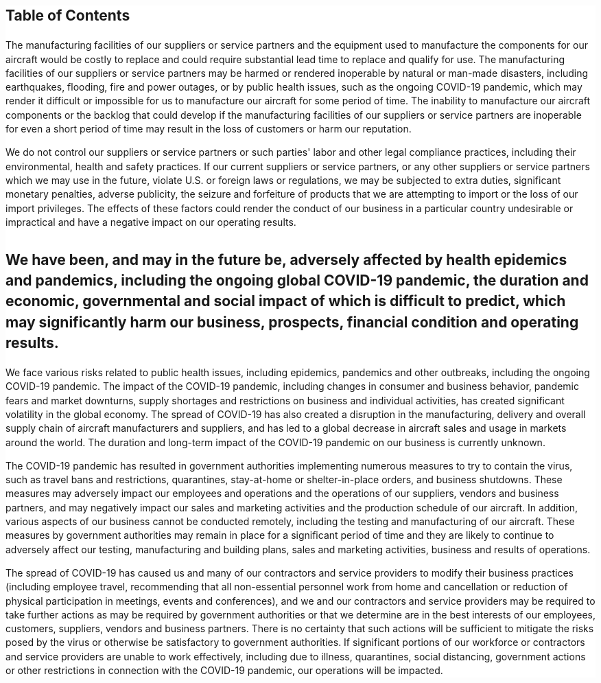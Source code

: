 ## Table of Contents

The manufacturing facilities of our suppliers or service partners and the equipment used to manufacture the components for our aircraft would be costly to replace and could require substantial lead time to replace and qualify for use. The manufacturing facilities of our suppliers or service partners may be harmed or rendered inoperable by natural or man-made disasters, including earthquakes, flooding, fire and power outages, or by public health issues, such as the ongoing COVID-19 pandemic, which may render it difficult or impossible for us to manufacture our aircraft for some period of time. The inability to manufacture our aircraft components or the backlog that could develop if the manufacturing facilities of our suppliers or service partners are inoperable for even a short period of time may result in the loss of customers or harm our reputation.

We do not control our suppliers or service partners or such parties' labor and other legal compliance practices, including their environmental, health and safety practices. If our current suppliers or service partners, or any other suppliers or service partners which we may use in the future, violate U.S. or foreign laws or regulations, we may be subjected to extra duties, significant monetary penalties, adverse publicity, the seizure and forfeiture of products that we are attempting to import or the loss of our import privileges. The effects of these factors could render the conduct of our business in a particular country undesirable or impractical and have a negative impact on our operating results.

## We have been, and may in the future be, adversely affected by health epidemics and pandemics, including the ongoing global COVID-19 pandemic, the duration and economic, governmental and social impact of which is difficult to predict, which may significantly harm our business, prospects, financial condition and operating results.

We face various risks related to public health issues, including epidemics, pandemics and other outbreaks, including the ongoing COVID-19 pandemic. The impact of the COVID-19 pandemic, including changes in consumer and business behavior, pandemic fears and market downturns, supply shortages and restrictions on business and individual activities, has created significant volatility in the global economy. The spread of COVID-19 has also created a disruption in the manufacturing, delivery and overall supply chain of aircraft manufacturers and suppliers, and has led to a global decrease in aircraft sales and usage in markets around the world. The duration and long-term impact of the COVID-19 pandemic on our business is currently unknown.

The COVID-19 pandemic has resulted in government authorities implementing numerous measures to try to contain the virus, such as travel bans and restrictions, quarantines, stay-at-home or shelter-in-place orders, and business shutdowns. These measures may adversely impact our employees and operations and the operations of our suppliers, vendors and business partners, and may negatively impact our sales and marketing activities and the production schedule of our aircraft. In addition, various aspects of our business cannot be conducted remotely, including the testing and manufacturing of our aircraft. These measures by government authorities may remain in place for a significant period of time and they are likely to continue to adversely affect our testing, manufacturing and building plans, sales and marketing activities, business and results of operations.

The spread of COVID-19 has caused us and many of our contractors and service providers to modify their business practices (including employee travel, recommending that all non-essential personnel work from home and cancellation or reduction of physical participation in meetings, events and conferences), and we and our contractors and service providers may be required to take further actions as may be required by government authorities or that we determine are in the best interests of our employees, customers, suppliers, vendors and business partners. There is no certainty that such actions will be sufficient to mitigate the risks posed by the virus or otherwise be satisfactory to government authorities. If significant portions of our workforce or contractors and service providers are unable to work effectively, including due to illness, quarantines, social distancing, government actions or other restrictions in connection with the COVID-19 pandemic, our operations will be impacted.
